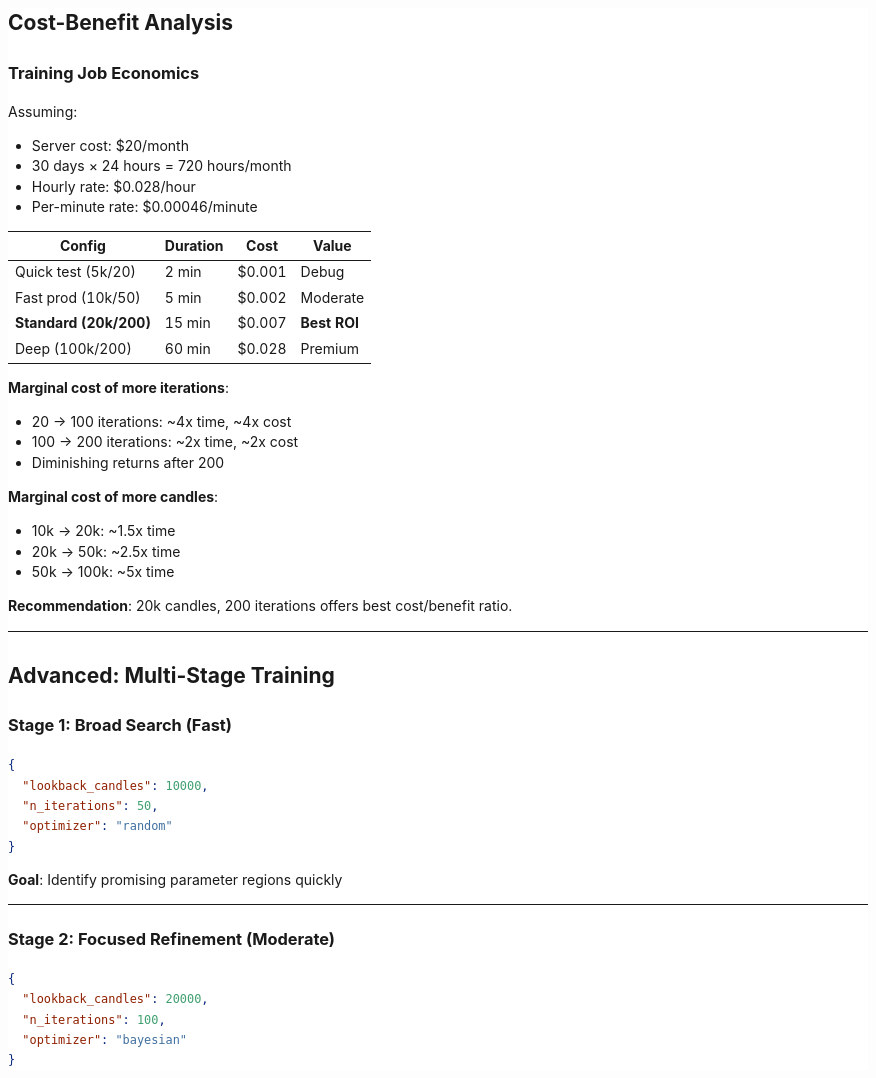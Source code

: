 
## Cost-Benefit Analysis

### Training Job Economics

Assuming:
- Server cost: $20/month
- 30 days × 24 hours = 720 hours/month
- Hourly rate: $0.028/hour
- Per-minute rate: $0.00046/minute

| Config | Duration | Cost | Value |
|--------|----------|------|-------|
| Quick test (5k/20) | 2 min | $0.001 | Debug |
| Fast prod (10k/50) | 5 min | $0.002 | Moderate |
| **Standard (20k/200)** | 15 min | $0.007 | **Best ROI** |
| Deep (100k/200) | 60 min | $0.028 | Premium |

**Marginal cost of more iterations**:
- 20 → 100 iterations: ~4x time, ~4x cost
- 100 → 200 iterations: ~2x time, ~2x cost
- Diminishing returns after 200

**Marginal cost of more candles**:
- 10k → 20k: ~1.5x time
- 20k → 50k: ~2.5x time
- 50k → 100k: ~5x time

**Recommendation**: 20k candles, 200 iterations offers best cost/benefit ratio.

---

## Advanced: Multi-Stage Training

### Stage 1: Broad Search (Fast)

```json
{
  "lookback_candles": 10000,
  "n_iterations": 50,
  "optimizer": "random"
}
```

**Goal**: Identify promising parameter regions quickly

---

### Stage 2: Focused Refinement (Moderate)

```json
{
  "lookback_candles": 20000,
  "n_iterations": 100,
  "optimizer": "bayesian"
}
```
